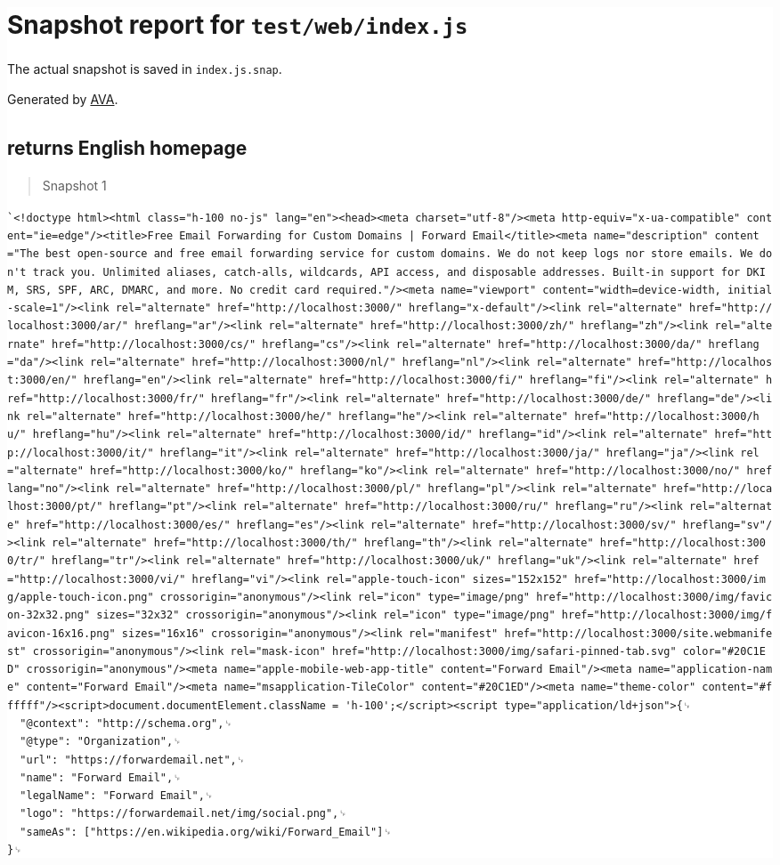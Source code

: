 # Snapshot report for `test/web/index.js`

The actual snapshot is saved in `index.js.snap`.

Generated by [AVA](https://avajs.dev).

## returns English homepage

> Snapshot 1

    `<!doctype html><html class="h-100 no-js" lang="en"><head><meta charset="utf-8"/><meta http-equiv="x-ua-compatible" content="ie=edge"/><title>Free Email Forwarding for Custom Domains | Forward Email</title><meta name="description" content="The best open-source and free email forwarding service for custom domains. We do not keep logs nor store emails. We don't track you. Unlimited aliases, catch-alls, wildcards, API access, and disposable addresses. Built-in support for DKIM, SRS, SPF, ARC, DMARC, and more. No credit card required."/><meta name="viewport" content="width=device-width, initial-scale=1"/><link rel="alternate" href="http://localhost:3000/" hreflang="x-default"/><link rel="alternate" href="http://localhost:3000/ar/" hreflang="ar"/><link rel="alternate" href="http://localhost:3000/zh/" hreflang="zh"/><link rel="alternate" href="http://localhost:3000/cs/" hreflang="cs"/><link rel="alternate" href="http://localhost:3000/da/" hreflang="da"/><link rel="alternate" href="http://localhost:3000/nl/" hreflang="nl"/><link rel="alternate" href="http://localhost:3000/en/" hreflang="en"/><link rel="alternate" href="http://localhost:3000/fi/" hreflang="fi"/><link rel="alternate" href="http://localhost:3000/fr/" hreflang="fr"/><link rel="alternate" href="http://localhost:3000/de/" hreflang="de"/><link rel="alternate" href="http://localhost:3000/he/" hreflang="he"/><link rel="alternate" href="http://localhost:3000/hu/" hreflang="hu"/><link rel="alternate" href="http://localhost:3000/id/" hreflang="id"/><link rel="alternate" href="http://localhost:3000/it/" hreflang="it"/><link rel="alternate" href="http://localhost:3000/ja/" hreflang="ja"/><link rel="alternate" href="http://localhost:3000/ko/" hreflang="ko"/><link rel="alternate" href="http://localhost:3000/no/" hreflang="no"/><link rel="alternate" href="http://localhost:3000/pl/" hreflang="pl"/><link rel="alternate" href="http://localhost:3000/pt/" hreflang="pt"/><link rel="alternate" href="http://localhost:3000/ru/" hreflang="ru"/><link rel="alternate" href="http://localhost:3000/es/" hreflang="es"/><link rel="alternate" href="http://localhost:3000/sv/" hreflang="sv"/><link rel="alternate" href="http://localhost:3000/th/" hreflang="th"/><link rel="alternate" href="http://localhost:3000/tr/" hreflang="tr"/><link rel="alternate" href="http://localhost:3000/uk/" hreflang="uk"/><link rel="alternate" href="http://localhost:3000/vi/" hreflang="vi"/><link rel="apple-touch-icon" sizes="152x152" href="http://localhost:3000/img/apple-touch-icon.png" crossorigin="anonymous"/><link rel="icon" type="image/png" href="http://localhost:3000/img/favicon-32x32.png" sizes="32x32" crossorigin="anonymous"/><link rel="icon" type="image/png" href="http://localhost:3000/img/favicon-16x16.png" sizes="16x16" crossorigin="anonymous"/><link rel="manifest" href="http://localhost:3000/site.webmanifest" crossorigin="anonymous"/><link rel="mask-icon" href="http://localhost:3000/img/safari-pinned-tab.svg" color="#20C1ED" crossorigin="anonymous"/><meta name="apple-mobile-web-app-title" content="Forward Email"/><meta name="application-name" content="Forward Email"/><meta name="msapplication-TileColor" content="#20C1ED"/><meta name="theme-color" content="#ffffff"/><script>document.documentElement.className = 'h-100';</script><script type="application/ld+json">{␊
      "@context": "http://schema.org",␊
      "@type": "Organization",␊
      "url": "https://forwardemail.net",␊
      "name": "Forward Email",␊
      "legalName": "Forward Email",␊
      "logo": "https://forwardemail.net/img/social.png",␊
      "sameAs": ["https://en.wikipedia.org/wiki/Forward_Email"]␊
    }␊
